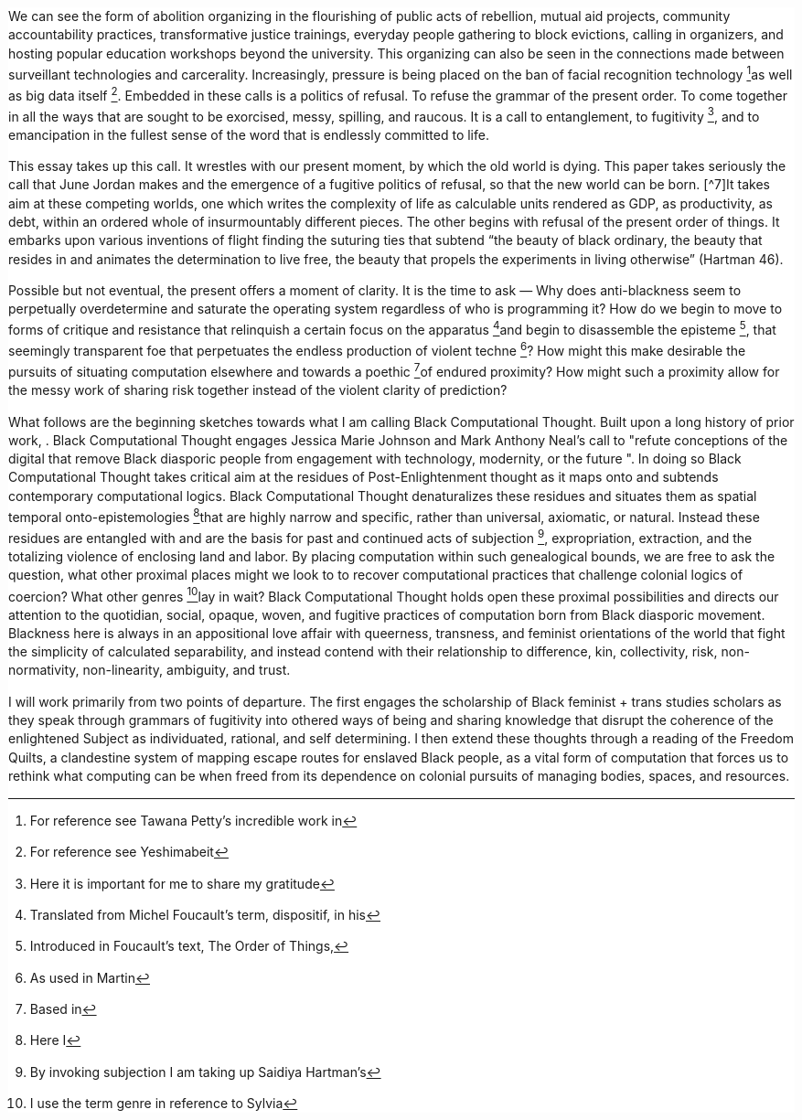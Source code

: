 We can see the form of abolition organizing in the flourishing of public acts of rebellion, mutual aid projects, community accountability practices, transformative justice trainings, everyday people gathering to block evictions, calling in organizers, and hosting popular education workshops beyond the university. This organizing can also be seen in the connections made between surveillant technologies and carcerality. Increasingly, pressure is being placed on the ban of facial recognition technology [^4]as well as big data itself [^5]. Embedded in these calls is a politics of refusal. To refuse the grammar of the present order. To come together in all the ways that are sought to be exorcised, messy, spilling, and raucous. It is a call to entanglement, to fugitivity [^6], and to emancipation in the fullest sense of the word that is endlessly committed to life. 

This essay takes up this call. It wrestles with our present moment, by which the old world is dying. This paper takes seriously the call that June Jordan makes and the emergence of a fugitive politics of refusal, so that the new world can be born. [^7]It takes aim at these competing worlds, one which writes the complexity of life as calculable units rendered as GDP, as productivity, as debt, within an ordered whole of insurmountably different pieces. The other begins with refusal of the present order of things. It embarks upon various inventions of flight finding the suturing ties that subtend “the beauty of black ordinary, the beauty that resides in and animates the determination to live free, the beauty that propels the experiments in living otherwise” (Hartman 46). 

Possible but not eventual, the present offers a moment of clarity. It is the time to ask — Why does anti-blackness seem to perpetually overdetermine and saturate the operating system regardless of who is programming it? How do we begin to move to forms of critique and resistance that relinquish a certain focus on the apparatus [^8]and begin to disassemble the episteme [^9], that seemingly transparent foe that perpetuates the endless production of violent techne [^10]? How might this make desirable the pursuits of situating computation elsewhere and towards a poethic [^11]of endured proximity? How might such a proximity allow for the messy work of sharing risk together instead of the violent clarity of prediction? 

What follows are the beginning sketches towards what I am calling Black Computational Thought. Built upon a long history of prior work, . Black Computational Thought engages Jessica Marie Johnson and Mark Anthony Neal’s call to "refute conceptions of the digital that remove Black diasporic people from engagement with technology, modernity, or the future ". In doing so Black Computational Thought takes critical aim at the residues of Post-Enlightenment thought as it maps onto and subtends contemporary computational logics. Black Computational Thought denaturalizes these residues and situates them as spatial temporal onto-epistemologies [^12]that are highly narrow and specific, rather than universal, axiomatic, or natural. Instead these residues are entangled with and are the basis for past and continued acts of subjection [^13], expropriation, extraction, and the totalizing violence of enclosing land and labor. By placing computation within such genealogical bounds, we are free to ask the question, what other proximal places might we look to to recover computational practices that challenge colonial logics of coercion? What other genres [^14]lay in wait? Black Computational Thought holds open these proximal possibilities and directs our attention to the quotidian, social, opaque, woven, and fugitive practices of computation born from Black diasporic movement. Blackness here is always in an appositional love affair with queerness, transness, and feminist orientations of the world that fight the simplicity of calculated separability, and instead contend with their relationship to difference, kin, collectivity, risk, non-normativity, non-linearity, ambiguity, and trust. 

I will work primarily from two points of departure. The first engages the scholarship of Black feminist + trans studies scholars as they speak through grammars of fugitivity into othered ways of being and sharing knowledge that disrupt the coherence of the enlightened Subject as individuated, rational, and self determining. I then extend these thoughts through a reading of the Freedom Quilts, a clandestine system of mapping escape routes for enslaved Black people, as a vital form of computation that forces us to rethink what computing can be when freed from its dependence on colonial pursuits of managing bodies, spaces, and resources. 


[^1]:  I evoke this term in the ways that Denise Ferreira da Silva
[^2]:  In the preface to
[^3]:  This term comes from Ruth Wilson Gilmore’s work in Golden Gulag: Prisons, Surplus, Crisis, and Opposition in
[^4]:  For reference see Tawana Petty’s incredible work in
[^5]:  For reference see Yeshimabeit
[^6]: Here it is important for me to share my gratitude
[^8]:  Translated from Michel Foucault’s term, dispositif, in his
[^9]:  Introduced in Foucault’s text, The Order of Things,
[^10]:  As used in Martin
[^11]:  Based in
[^12]:  Here I
[^13]:  By invoking subjection I am taking up Saidiya Hartman’s
[^14]:  I use the term genre in reference to Sylvia
[^15]:  Bataille in his
[^16]:  Here I am
[^17]:  In All Data Are Local: Thinking Critically in a Data-Driven
[^18]:  Throughout this article I have
[^19]:  Glissant calls this circular
[^20]:  Syntax becomes a crucial component for computationalism in
[^21]:  By secondary effects of measure I am referring to Denise Ferreira da
[^22]:  Here it is important to address the scrutiny and criticism
[^23]:  For reference see Ron Eglash’s text African Fractals: Modern Computing and Indigenous Design as well as Africa Counts: Number and Pattern
[^24]:  Here I am specifically thinking with Alexis Pauline
[^25]:  By Campt’s formulation
[^26]:  Here I want to
[^27]:  Here I am attempting to
[^28]:  I was